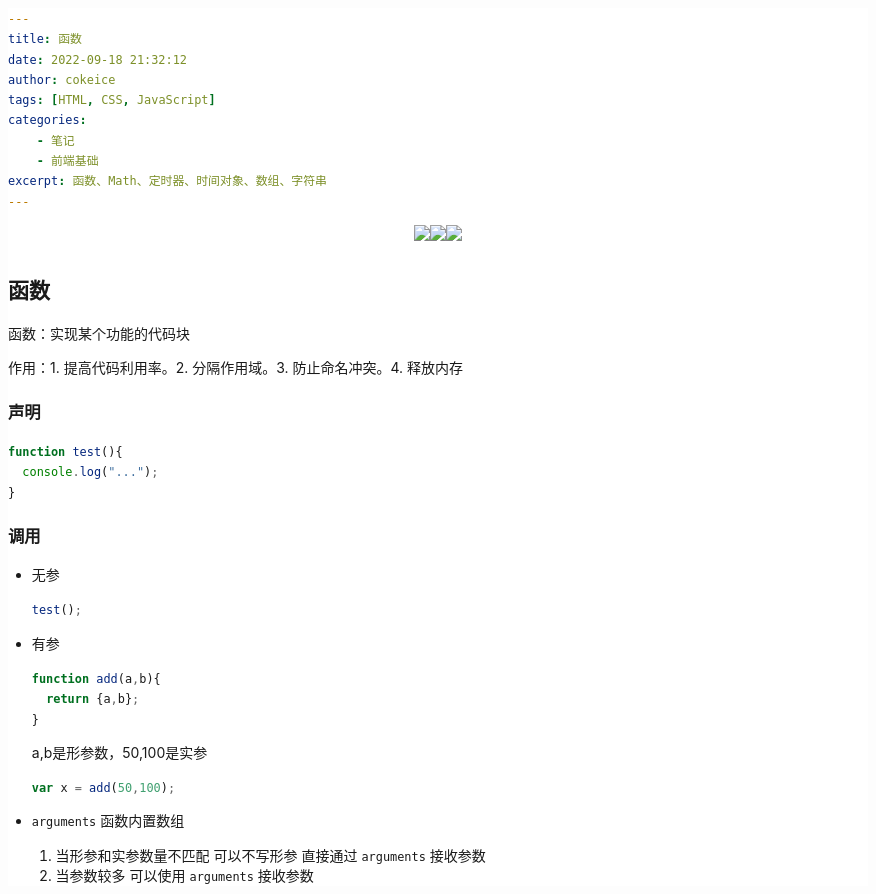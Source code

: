 ```yaml
---
title: 函数
date: 2022-09-18 21:32:12
author: cokeice
tags: [HTML, CSS, JavaScript]
categories: 
    - 笔记
    - 前端基础
excerpt: 函数、Math、定时器、时间对象、数组、字符串
---
```


<p align='center'>
<a href="https://www.github.com/Cokeic" target="_blank"><img src="https://img.shields.io/badge/Github-@可乐冰-f3e1e1.svg?style=flat-square&logo=Github&logoColor=181717"></a><a href="https://www.gitee.com/Cokeice" target="_blank"><img src="https://img.shields.io/badge/Gitee-@可乐冰-f3e1e1.svg?style=flat-square&logo=Gitee&logoColor=C71D23"></a><a href="https://cokeice.gitee.io/img/wechat/wx.png" target="_blank"><img src="https://img.shields.io/badge/微信-@LNFeng-f3e1e1.svg?style=flat-square&logo=WeChat"></a>

## 函数

函数：实现某个功能的代码块

作用：1. 提高代码利用率。2. 分隔作用域。3. 防止命名冲突。4. 释放内存

### 声明

```js
function test(){
  console.log("...");
}
```

### 调用

* 无参

  ```js
  test();
  ```

* 有参

  ```js
  function add(a,b){
    return {a,b};
  }

  ```

  a,b是形参数，50,100是实参

  ```js
  var x = add(50,100);
  ```

* `arguments` 函数内置数组

  1. 当形参和实参数量不匹配 可以不写形参 直接通过 `arguments` 接收参数
  2. 当参数较多 可以使用 `arguments` 接收参数
